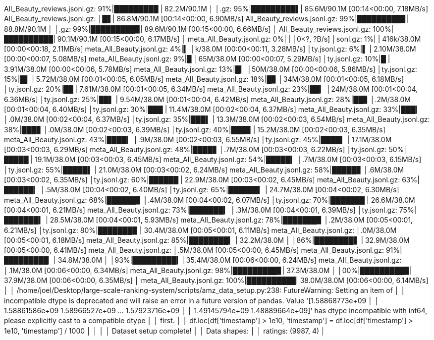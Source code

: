 All_Beauty_reviews.jsonl.gz: 91%|█████████ | 82.2M/90.1M │
│.gz: 95%|█████████▌| 85.6M/90.1M [00:14<00:00, 7.18MB/s]
All_Beauty_reviews.jsonl.gz: │█▋| 86.8M/90.1M [00:14<00:00, 6.90MB/s]
All_Beauty_reviews.jsonl.gz: 99%|█████████▊| 88.8M/90.1M │
│.gz: 99%|█████████▉| 89.6M/90.1M [00:15<00:00, 6.66MB/s]
│ All_Beauty_reviews.jsonl.gz: 100%|██████████| 90.1M/90.1M [00:15<00:00, 6.17MB/s] │
meta_All_Beauty.jsonl.gz: 0%| | │0<?, ?B/s]
│sonl.gz: 1%| | 416k/38.0M [00:00<00:18, 2.11MB/s]
meta_All_Beauty.jsonl.gz: 4%|▍ │k/38.0M [00:00<00:11, 3.28MB/s]
│ty.jsonl.gz: 6%|▌ | 2.10M/38.0M [00:00<00:07, 5.08MB/s]
meta_All_Beauty.jsonl.gz: 9%|▉ │65M/38.0M [00:00<00:07, 5.29MB/s]
│ty.jsonl.gz: 10%|█ | 3.91M/38.0M [00:00<00:06, 5.78MB/s]
meta_All_Beauty.jsonl.gz: 13%|█▎ │50M/38.0M [00:00<00:06, 5.86MB/s]
│ty.jsonl.gz: 15%|█▌ | 5.72M/38.0M [00:01<00:05, 6.05MB/s]
meta_All_Beauty.jsonl.gz: 18%|█▊ │34M/38.0M [00:01<00:05, 6.18MB/s]
│ty.jsonl.gz: 20%|██ | 7.61M/38.0M [00:01<00:05, 6.34MB/s]
meta_All_Beauty.jsonl.gz: 23%|██▎ │24M/38.0M [00:01<00:04, 6.36MB/s]
│ty.jsonl.gz: 25%|██▌ | 9.54M/38.0M [00:01<00:04, 6.42MB/s]
meta_All_Beauty.jsonl.gz: 28%|██▊ │.2M/38.0M [00:01<00:04, 6.40MB/s]
│ty.jsonl.gz: 30%|███ | 11.4M/38.0M [00:02<00:04, 6.37MB/s]
meta_All_Beauty.jsonl.gz: 33%|███▎ │.0M/38.0M [00:02<00:04, 6.37MB/s]
│ty.jsonl.gz: 35%|███▌ | 13.3M/38.0M [00:02<00:03, 6.54MB/s]
meta_All_Beauty.jsonl.gz: 38%|███▊ │.0M/38.0M [00:02<00:03, 6.39MB/s]
│ty.jsonl.gz: 40%|███▉ | 15.2M/38.0M [00:02<00:03, 6.35MB/s]
meta_All_Beauty.jsonl.gz: 43%|████▎ │.9M/38.0M [00:02<00:03, 6.55MB/s]
│ty.jsonl.gz: 45%|████▍ | 17.1M/38.0M [00:03<00:03, 6.29MB/s]
meta_All_Beauty.jsonl.gz: 48%|████▊ │.7M/38.0M [00:03<00:03, 6.22MB/s]
│ty.jsonl.gz: 50%|█████ | 19.1M/38.0M [00:03<00:03, 6.45MB/s]
meta_All_Beauty.jsonl.gz: 54%|█████▎ │.7M/38.0M [00:03<00:03, 6.15MB/s]
│ty.jsonl.gz: 55%|█████▌ | 21.0M/38.0M [00:03<00:02, 6.24MB/s]
meta_All_Beauty.jsonl.gz: 58%|█████▊ │.6M/38.0M [00:03<00:02, 6.35MB/s]
│ty.jsonl.gz: 60%|██████ | 22.9M/38.0M [00:03<00:02, 6.45MB/s]
meta_All_Beauty.jsonl.gz: 63%|██████▎ │.5M/38.0M [00:04<00:02, 6.40MB/s]
│ty.jsonl.gz: 65%|██████▍ | 24.7M/38.0M [00:04<00:02, 6.30MB/s]
meta_All_Beauty.jsonl.gz: 68%|██████▊ │.4M/38.0M [00:04<00:02, 6.07MB/s]
│ty.jsonl.gz: 70%|███████ | 26.6M/38.0M [00:04<00:01, 6.21MB/s]
meta_All_Beauty.jsonl.gz: 73%|███████▎ │.3M/38.0M [00:04<00:01, 6.39MB/s]
│ty.jsonl.gz: 75%|███████▍ | 28.5M/38.0M [00:04<00:01, 5.93MB/s]
meta_All_Beauty.jsonl.gz: 78%|███████▊ │.2M/38.0M [00:05<00:01, 6.21MB/s]
│ty.jsonl.gz: 80%|███████▉ | 30.4M/38.0M [00:05<00:01, 6.11MB/s]
meta_All_Beauty.jsonl.gz: │.0M/38.0M [00:05<00:01, 6.18MB/s]
meta_All_Beauty.jsonl.gz: 85%|████████▍ | 32.2M/38.0M │
│86%|████████▋ | 32.9M/38.0M [00:05<00:00, 6.41MB/s]
meta_All_Beauty.jsonl.gz: │.5M/38.0M [00:05<00:00, 6.45MB/s]
meta_All_Beauty.jsonl.gz: 91%|█████████▏| 34.8M/38.0M │
│93%|█████████▎| 35.4M/38.0M [00:06<00:00, 6.24MB/s]
meta_All_Beauty.jsonl.gz: │.1M/38.0M [00:06<00:00, 6.34MB/s]
meta_All_Beauty.jsonl.gz: 98%|█████████▊| 37.3M/38.0M │
│00%|█████████▉| 37.9M/38.0M [00:06<00:00, 6.35MB/s]
│ meta_All_Beauty.jsonl.gz: 100%|██████████| 38.0M/38.0M [00:06<00:00, 6.14MB/s] │
│ /home/joel/Desktop/large-scale-ranking-system/scripts/amz_data_setup.py:238: FutureWarning: Setting an item of │
│ incompatible dtype is deprecated and will raise an error in a future version of pandas. Value '[1.58868773e+09 │
│ 1.58861586e+09 1.58966527e+09 ... 1.57923716e+09 │
│ 1.49145794e+09 1.48889664e+09]' has dtype incompatible with int64, please explicitly cast to a compatible dtype │
│ first. │
│ df.loc[df['timestamp'] > 1e10, 'timestamp'] = df.loc[df['timestamp'] > 1e10, 'timestamp'] / 1000 │
│ │
│ Dataset setup complete! │
│ Data shapes: │
│ ratings: (9987, 4) │
